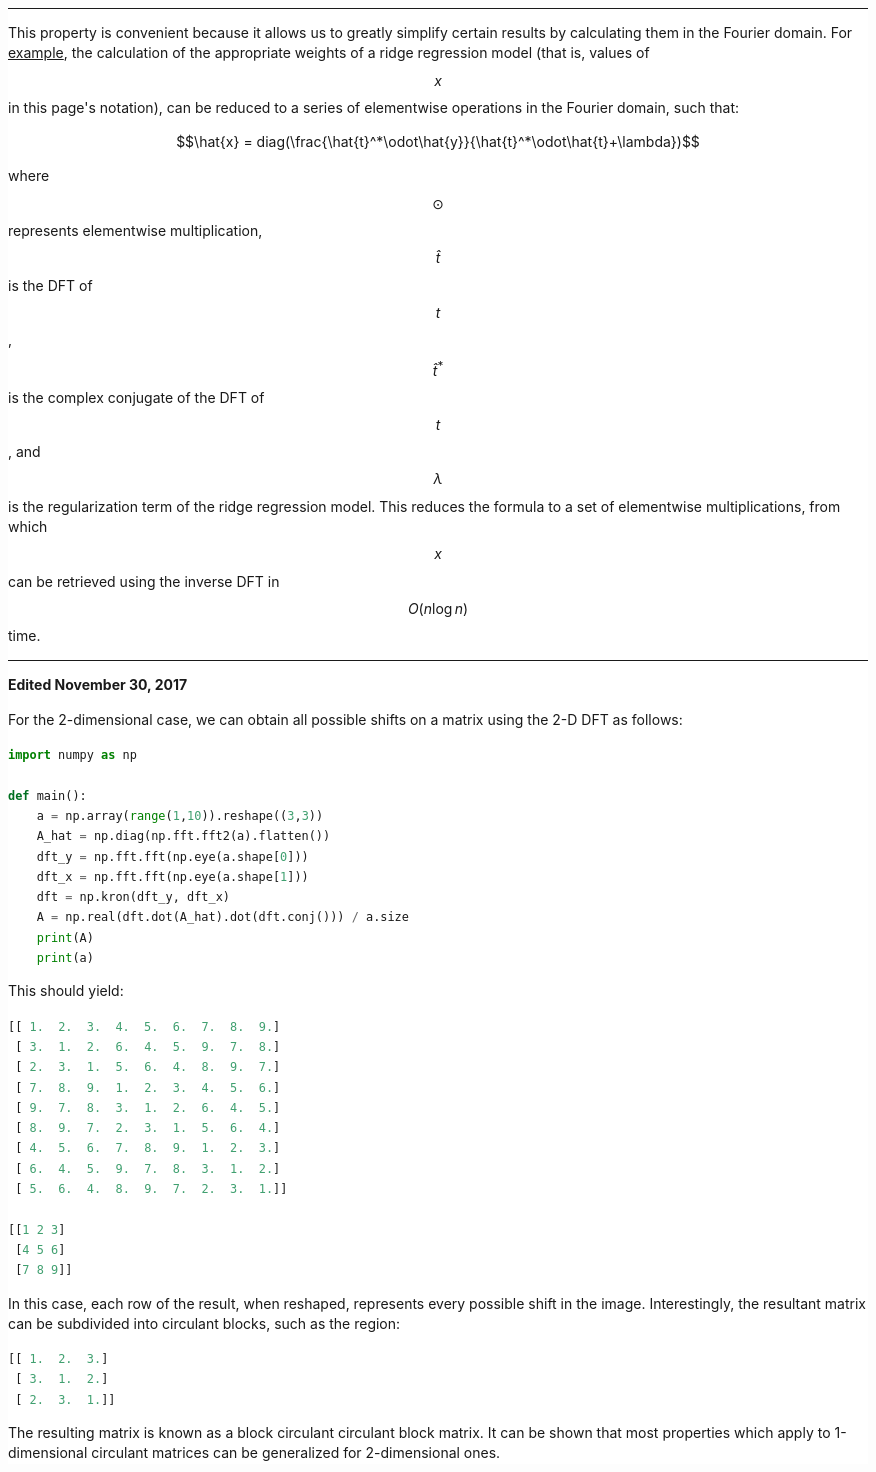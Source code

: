 
---

This property is convenient because it allows us to greatly simplify certain results by calculating them in the Fourier domain. For [example](http://www.robots.ox.ac.uk/~joao/publications/henriques_tpami2015.pdf), the calculation of the appropriate weights of a ridge regression model (that is, values of $$x$$ in this page's notation), can be reduced to a series of elementwise operations in the Fourier domain, such that:

$$\hat{x} = diag(\frac{\hat{t}^*\odot\hat{y}}{\hat{t}^*\odot\hat{t}+\lambda})$$

where $$\odot$$ represents elementwise multiplication, $$\hat{t}$$ is the DFT of $$t$$, $$\hat{t}^*$$ is the complex conjugate of the DFT of $$t$$, and $$\lambda$$ is the regularization term of the ridge regression model. This reduces the formula to a set of elementwise multiplications, from which $$x$$ can be retrieved using the inverse DFT in $$O(n\log{n})$$ time.

---

**Edited November 30, 2017**

For the 2-dimensional case, we can obtain all possible shifts on a matrix using the 2-D DFT as follows:

```python
import numpy as np

def main():
    a = np.array(range(1,10)).reshape((3,3))
    A_hat = np.diag(np.fft.fft2(a).flatten())
    dft_y = np.fft.fft(np.eye(a.shape[0]))
    dft_x = np.fft.fft(np.eye(a.shape[1]))
    dft = np.kron(dft_y, dft_x)
    A = np.real(dft.dot(A_hat).dot(dft.conj())) / a.size
    print(A)
    print(a)
```
 This should yield:

```python
[[ 1.  2.  3.  4.  5.  6.  7.  8.  9.]
 [ 3.  1.  2.  6.  4.  5.  9.  7.  8.]
 [ 2.  3.  1.  5.  6.  4.  8.  9.  7.]
 [ 7.  8.  9.  1.  2.  3.  4.  5.  6.]
 [ 9.  7.  8.  3.  1.  2.  6.  4.  5.]
 [ 8.  9.  7.  2.  3.  1.  5.  6.  4.]
 [ 4.  5.  6.  7.  8.  9.  1.  2.  3.]
 [ 6.  4.  5.  9.  7.  8.  3.  1.  2.]
 [ 5.  6.  4.  8.  9.  7.  2.  3.  1.]]

[[1 2 3]
 [4 5 6]
 [7 8 9]]
```

In this case, each row of the result, when reshaped, represents every possible shift in the image. Interestingly, the resultant matrix can be subdivided into circulant blocks, such as the region:

```python
[[ 1.  2.  3.]
 [ 3.  1.  2.]
 [ 2.  3.  1.]]
```

The resulting matrix is known as a block circulant circulant block matrix. It can be shown that most properties which apply to 1-dimensional circulant matrices can be generalized for 2-dimensional ones.

